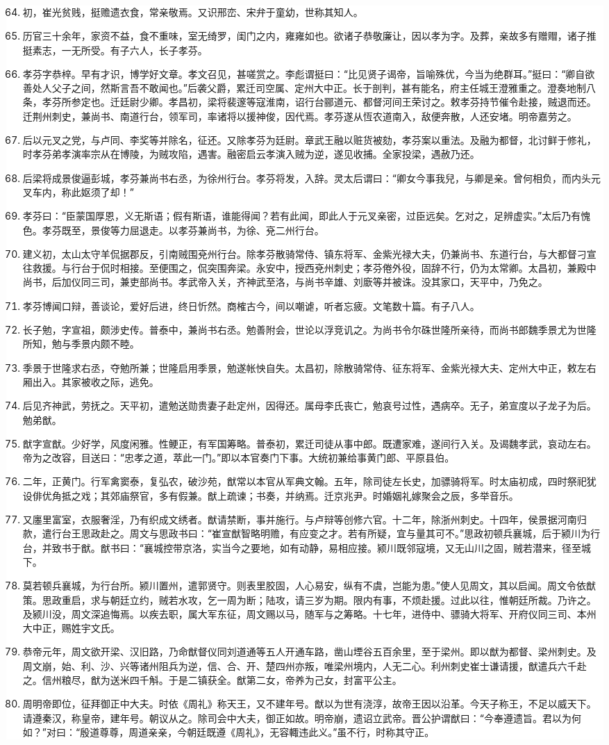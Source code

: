 64. <span id="崔鉴兄孙伯谦_崔辩孙士谦_士谦子彭_士谦弟说_说子弘度崔挺子孝芬_孙宣猷_曾孙仲方_仲方从叔昂_挺从子季舒_挺族孙暹-64"></span>
初，崔光贫贱，挺赡遗衣食，常亲敬焉。又识邢峦、宋弁于童幼，世称其知人。

65. <span id="崔鉴兄孙伯谦_崔辩孙士谦_士谦子彭_士谦弟说_说子弘度崔挺子孝芬_孙宣猷_曾孙仲方_仲方从叔昂_挺从子季舒_挺族孙暹-65"></span>
历官三十余年，家资不益，食不重味，室无绮罗，闺门之内，雍雍如也。欲诸子恭敬廉让，因以孝为字。及葬，亲故多有赠赗，诸子推挺素志，一无所受。有子六人，长子孝芬。

66. <span id="崔鉴兄孙伯谦_崔辩孙士谦_士谦子彭_士谦弟说_说子弘度崔挺子孝芬_孙宣猷_曾孙仲方_仲方从叔昂_挺从子季舒_挺族孙暹-66"></span>
孝芬字恭梓。早有才识，博学好文章。孝文召见，甚嗟赏之。李彪谓挺曰：“比见贤子谒帝，旨喻殊优，今当为绝群耳。”挺曰：“卿自欲善处人父子之间，然斯言吾不敢闻也。”后袭父爵，累迁司空属、定州大中正。长于剖判，甚有能名，府主任城王澄雅重之。澄奏地制八条，孝芬所参定也。迁廷尉少卿。孝昌初，梁将裴邃等寇淮南，诏行台郦道元、都督河间王荣讨之。敕孝芬持节催令赴接，贼退而还。迁荆州刺史，兼尚书、南道行台，领军司，率诸将以援神俊，因代焉。孝芬遂从恆农道南入，敌便奔散，人还安堵。明帝嘉劳之。

67. <span id="崔鉴兄孙伯谦_崔辩孙士谦_士谦子彭_士谦弟说_说子弘度崔挺子孝芬_孙宣猷_曾孙仲方_仲方从叔昂_挺从子季舒_挺族孙暹-67"></span>
后以元叉之党，与卢同、李奖等并除名，征还。又除孝芬为廷尉。章武王融以赃货被劾，孝芬案以重法。及融为都督，北讨鲜于修礼，时孝芬弟孝演率宗从在博陵，为贼攻陷，遇害。融密启云孝演入贼为逆，遂见收捕。全家投梁，遇赦乃还。

68. <span id="崔鉴兄孙伯谦_崔辩孙士谦_士谦子彭_士谦弟说_说子弘度崔挺子孝芬_孙宣猷_曾孙仲方_仲方从叔昂_挺从子季舒_挺族孙暹-68"></span>
后梁将成景俊逼彭城，孝芬兼尚书右丞，为徐州行台。孝芬将发，入辞。灵太后谓曰：“卿女今事我兒，与卿是亲。曾何相负，而内头元叉车内，称此妪须了却！”

69. <span id="崔鉴兄孙伯谦_崔辩孙士谦_士谦子彭_士谦弟说_说子弘度崔挺子孝芬_孙宣猷_曾孙仲方_仲方从叔昂_挺从子季舒_挺族孙暹-69"></span>
孝芬曰：“臣蒙国厚恩，义无斯语；假有斯语，谁能得闻？若有此闻，即此人于元叉亲密，过臣远矣。乞对之，足辨虚实。”太后乃有愧色。孝芬既至，景俊等力屈退走。以孝芬兼尚书，为徐、兗二州行台。

70. <span id="崔鉴兄孙伯谦_崔辩孙士谦_士谦子彭_士谦弟说_说子弘度崔挺子孝芬_孙宣猷_曾孙仲方_仲方从叔昂_挺从子季舒_挺族孙暹-70"></span>
建义初，太山太守羊侃据郡反，引南贼围兗州行台。除孝芬散骑常侍、镇东将军、金紫光禄大夫，仍兼尚书、东道行台，与大都督刁宣往救援。与行台于侃时相接。至便围之，侃突围奔梁。永安中，授西兗州刺史；孝芬倦外役，固辞不行，仍为太常卿。太昌初，兼殿中尚书，后加仪同三司，兼吏部尚书。孝武帝入关，齐神武至洛，与尚书辛雄、刘廞等并被诛。没其家口，天平中，乃免之。

71. <span id="崔鉴兄孙伯谦_崔辩孙士谦_士谦子彭_士谦弟说_说子弘度崔挺子孝芬_孙宣猷_曾孙仲方_仲方从叔昂_挺从子季舒_挺族孙暹-71"></span>
孝芬博闻口辩，善谈论，爱好后进，终日忻然。商榷古今，间以嘲谑，听者忘疲。文笔数十篇。有子八人。

72. <span id="崔鉴兄孙伯谦_崔辩孙士谦_士谦子彭_士谦弟说_说子弘度崔挺子孝芬_孙宣猷_曾孙仲方_仲方从叔昂_挺从子季舒_挺族孙暹-72"></span>
长子勉，字宣祖，颇涉史传。普泰中，兼尚书右丞。勉善附会，世论以浮竞讥之。为尚书令尔硃世隆所亲待，而尚书郎魏季景尤为世隆所知，勉与季景内颇不睦。

73. <span id="崔鉴兄孙伯谦_崔辩孙士谦_士谦子彭_士谦弟说_说子弘度崔挺子孝芬_孙宣猷_曾孙仲方_仲方从叔昂_挺从子季舒_挺族孙暹-73"></span>
季景于世隆求右丞，夺勉所兼；世隆启用季景，勉遂帐怏自失。太昌初，除散骑常侍、征东将军、金紫光禄大夫、定州大中正，敕左右厢出入。其家被收之际，逃免。

74. <span id="崔鉴兄孙伯谦_崔辩孙士谦_士谦子彭_士谦弟说_说子弘度崔挺子孝芬_孙宣猷_曾孙仲方_仲方从叔昂_挺从子季舒_挺族孙暹-74"></span>
后见齐神武，劳抚之。天平初，遣勉送勋贵妻子赴定州，因得还。属母李氏丧亡，勉哀号过性，遇病卒。无子，弟宣度以子龙子为后。勉弟猷。

75. <span id="崔鉴兄孙伯谦_崔辩孙士谦_士谦子彭_士谦弟说_说子弘度崔挺子孝芬_孙宣猷_曾孙仲方_仲方从叔昂_挺从子季舒_挺族孙暹-75"></span>
猷字宣猷。少好学，风度闲雅。性鲠正，有军国筹略。普泰初，累迁司徒从事中郎。既遭家难，遂间行入关。及谒魏孝武，哀动左右。帝为之改容，目送曰：“忠孝之道，萃此一门。”即以本官奏门下事。大统初兼给事黄门郎、平原县伯。

76. <span id="崔鉴兄孙伯谦_崔辩孙士谦_士谦子彭_士谦弟说_说子弘度崔挺子孝芬_孙宣猷_曾孙仲方_仲方从叔昂_挺从子季舒_挺族孙暹-76"></span>
二年，正黄门。行军禽窦泰，复弘农，破沙苑，猷常以本官从军典文翰。五年，除司徒左长史，加骠骑将军。时太庙初成，四时祭祀犹设俳优角抵之戏；其郊庙祭官，多有假兼。猷上疏谏；书奏，并纳焉。迁京兆尹。时婚姻礼嫁聚会之辰，多举音乐。

77. <span id="崔鉴兄孙伯谦_崔辩孙士谦_士谦子彭_士谦弟说_说子弘度崔挺子孝芬_孙宣猷_曾孙仲方_仲方从叔昂_挺从子季舒_挺族孙暹-77"></span>
又廛里富室，衣服奢淫，乃有织成文绣者。猷请禁断，事并施行。与卢辩等创修六官。十二年，除浙州刺史。十四年，侯景据河南归款，遣行台王思政赴之。周文与思政书曰：“崔宣猷智略明赡，有应变之才。若有所疑，宜与量其可不。”思政初顿兵襄城，后于颍川为行台，并致书于猷。猷书曰：“襄城控带京洛，实当今之要地，如有动静，易相应接。颍川既邻寇境，又无山川之固，贼若潜来，径至城下。

78. <span id="崔鉴兄孙伯谦_崔辩孙士谦_士谦子彭_士谦弟说_说子弘度崔挺子孝芬_孙宣猷_曾孙仲方_仲方从叔昂_挺从子季舒_挺族孙暹-78"></span>
莫若顿兵襄城，为行台所。颍川置州，遣郭贤守。则表里胶固，人心易安，纵有不虞，岂能为患。”使人见周文，其以启闻。周文令依猷策。思政重启，求与朝廷立约，贼若水攻，乞一周为断；陆攻，请三岁为期。限内有事，不烦赴援。过此以往，惟朝廷所裁。乃许之。及颍川没，周文深追悔焉。以疾去职，属大军东征，周文赐以马，随军与之筹略。十七年，进侍中、骠骑大将军、开府仪同三司、本州大中正，赐姓宇文氏。

79. <span id="崔鉴兄孙伯谦_崔辩孙士谦_士谦子彭_士谦弟说_说子弘度崔挺子孝芬_孙宣猷_曾孙仲方_仲方从叔昂_挺从子季舒_挺族孙暹-79"></span>
恭帝元年，周文欲开梁、汉旧路，乃命猷督仪同刘道通等五人开通车路，凿山堙谷五百余里，至于梁州。即以猷为都督、梁州刺史。及周文崩，始、利、沙、兴等诸州阻兵为逆，信、合、开、楚四州亦叛，唯梁州境内，人无二心。利州刺史崔士谦请援，猷遣兵六千赴之。信州粮尽，猷为送米四千斛。于是二镇获全。猷第二女，帝养为己女，封富平公主。

80. <span id="崔鉴兄孙伯谦_崔辩孙士谦_士谦子彭_士谦弟说_说子弘度崔挺子孝芬_孙宣猷_曾孙仲方_仲方从叔昂_挺从子季舒_挺族孙暹-80"></span>
周明帝即位，征拜御正中大夫。时依《周礼》称天王，又不建年号。猷以为世有浇淳，故帝王因以沿革。今天子称王，不足以威天下。请遵秦汉，称皇帝，建年号。朝议从之。除司会中大夫，御正如故。明帝崩，遗诏立武帝。晋公护谓猷曰：“今奉遵遗旨。君以为何如？”对曰：“殷道尊尊，周道亲亲，今朝廷既遵《周礼》，无容輙违此义。”虽不行，时称其守正。
